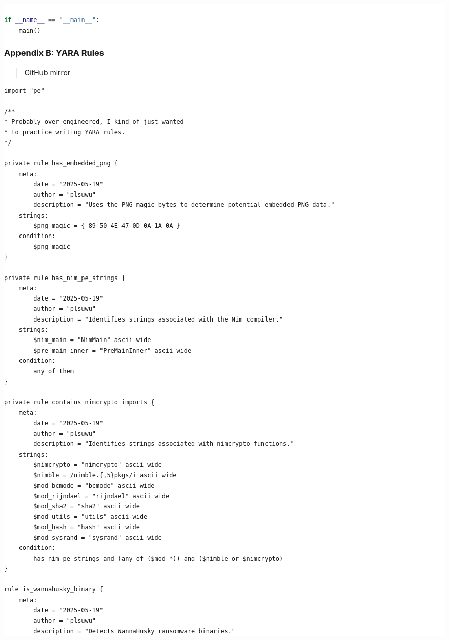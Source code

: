 ```python

if __name__ == "__main__":
    main()
```

### Appendix B: YARA Rules

> [GitHub mirror](https://github.com/plsuwu/pmat-final/blob/main/remediation/wannahusky.yara)

```yara
import "pe"

/**
* Probably over-engineered, I kind of just wanted
* to practice writing YARA rules.
*/

private rule has_embedded_png {
    meta: 
        date = "2025-05-19"
        author = "plsuwu"
        description = "Uses the PNG magic bytes to determine potential embedded PNG data."
    strings: 
        $png_magic = { 89 50 4E 47 0D 0A 1A 0A }
    condition:
        $png_magic
}

private rule has_nim_pe_strings {
    meta: 
        date = "2025-05-19"
        author = "plsuwu"
        description = "Identifies strings associated with the Nim compiler."
    strings: 
        $nim_main = "NimMain" ascii wide
        $pre_main_inner = "PreMainInner" ascii wide
    condition:
        any of them
}

private rule contains_nimcrypto_imports {
    meta: 
        date = "2025-05-19"
        author = "plsuwu"
        description = "Identifies strings associated with nimcrypto functions."
    strings:
        $nimcrypto = "nimcrypto" ascii wide
        $nimble = /nimble.{,5}pkgs/i ascii wide
        $mod_bcmode = "bcmode" ascii wide
        $mod_rijndael = "rijndael" ascii wide
        $mod_sha2 = "sha2" ascii wide
        $mod_utils = "utils" ascii wide
        $mod_hash = "hash" ascii wide
        $mod_sysrand = "sysrand" ascii wide
    condition:
        has_nim_pe_strings and (any of ($mod_*)) and ($nimble or $nimcrypto)
}

rule is_wannahusky_binary {
    meta: 
        date = "2025-05-19"
        author = "plsuwu"    
        description = "Detects WannaHusky ransomware binaries."

```